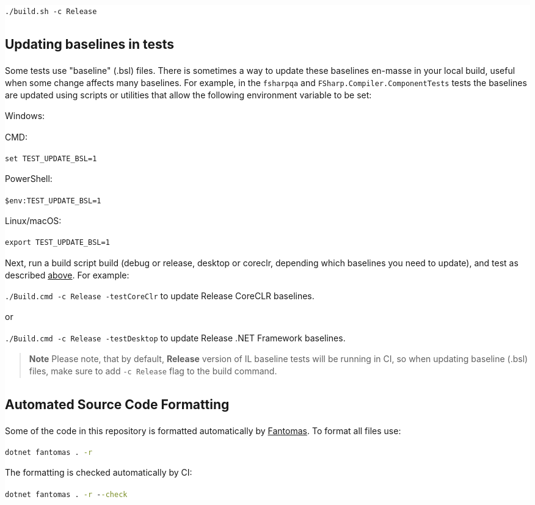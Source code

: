 ```shell
./build.sh -c Release
```

## Updating baselines in tests

Some tests use "baseline" (.bsl) files.  There is sometimes a way to update these baselines en-masse in your local build,
useful when some change affects many baselines.  For example, in the `fsharpqa` and `FSharp.Compiler.ComponentTests` tests the baselines
are updated using scripts or utilities that allow the following environment variable to be set:

Windows:

CMD:

```shell
set TEST_UPDATE_BSL=1
```

PowerShell:

```shell
$env:TEST_UPDATE_BSL=1
```

Linux/macOS:

```shell
export TEST_UPDATE_BSL=1
```

Next, run a build script build (debug or release, desktop or coreclr, depending which baselines you need to update), and test as described [above](#Testing-from-the-command-line). For example:

`./Build.cmd -c Release -testCoreClr` to update Release CoreCLR baselines.

or

`./Build.cmd -c Release -testDesktop` to update Release .NET Framework baselines.

> **Note**
> Please note, that by default, **Release** version of IL baseline tests will be running in CI, so when updating baseline (.bsl) files, make sure to add `-c Release` flag to the build command.

## Automated Source Code Formatting

Some of the code in this repository is formatted automatically by [Fantomas](https://github.com/fsprojects/fantomas). To format all files use:

```cmd
dotnet fantomas . -r
```

The formatting is checked automatically by CI:

```cmd
dotnet fantomas . -r --check
```
